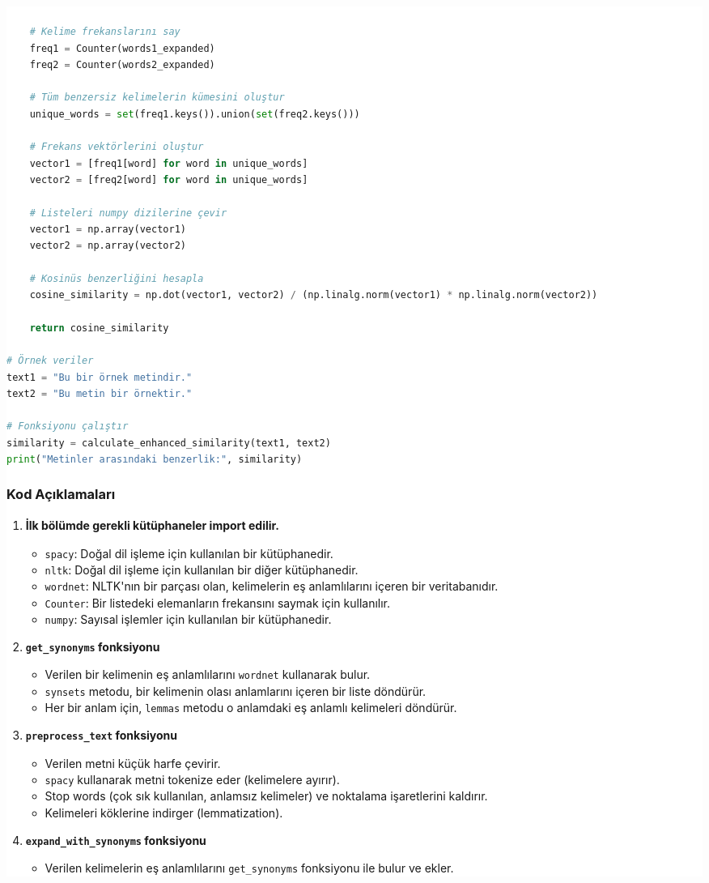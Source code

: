 ```python

    # Kelime frekanslarını say
    freq1 = Counter(words1_expanded)
    freq2 = Counter(words2_expanded)

    # Tüm benzersiz kelimelerin kümesini oluştur
    unique_words = set(freq1.keys()).union(set(freq2.keys()))

    # Frekans vektörlerini oluştur
    vector1 = [freq1[word] for word in unique_words]
    vector2 = [freq2[word] for word in unique_words]

    # Listeleri numpy dizilerine çevir
    vector1 = np.array(vector1)
    vector2 = np.array(vector2)

    # Kosinüs benzerliğini hesapla
    cosine_similarity = np.dot(vector1, vector2) / (np.linalg.norm(vector1) * np.linalg.norm(vector2))

    return cosine_similarity

# Örnek veriler
text1 = "Bu bir örnek metindir."
text2 = "Bu metin bir örnektir."

# Fonksiyonu çalıştır
similarity = calculate_enhanced_similarity(text1, text2)
print("Metinler arasındaki benzerlik:", similarity)
```

### Kod Açıklamaları

1. **İlk bölümde gerekli kütüphaneler import edilir.**
   - `spacy`: Doğal dil işleme için kullanılan bir kütüphanedir.
   - `nltk`: Doğal dil işleme için kullanılan bir diğer kütüphanedir.
   - `wordnet`: NLTK'nın bir parçası olan, kelimelerin eş anlamlılarını içeren bir veritabanıdır.
   - `Counter`: Bir listedeki elemanların frekansını saymak için kullanılır.
   - `numpy`: Sayısal işlemler için kullanılan bir kütüphanedir.

2. **`get_synonyms` fonksiyonu**
   - Verilen bir kelimenin eş anlamlılarını `wordnet` kullanarak bulur.
   - `synsets` metodu, bir kelimenin olası anlamlarını içeren bir liste döndürür.
   - Her bir anlam için, `lemmas` metodu o anlamdaki eş anlamlı kelimeleri döndürür.

3. **`preprocess_text` fonksiyonu**
   - Verilen metni küçük harfe çevirir.
   - `spacy` kullanarak metni tokenize eder (kelimelere ayırır).
   - Stop words (çok sık kullanılan, anlamsız kelimeler) ve noktalama işaretlerini kaldırır.
   - Kelimeleri köklerine indirger (lemmatization).

4. **`expand_with_synonyms` fonksiyonu**
   - Verilen kelimelerin eş anlamlılarını `get_synonyms` fonksiyonu ile bulur ve ekler.

